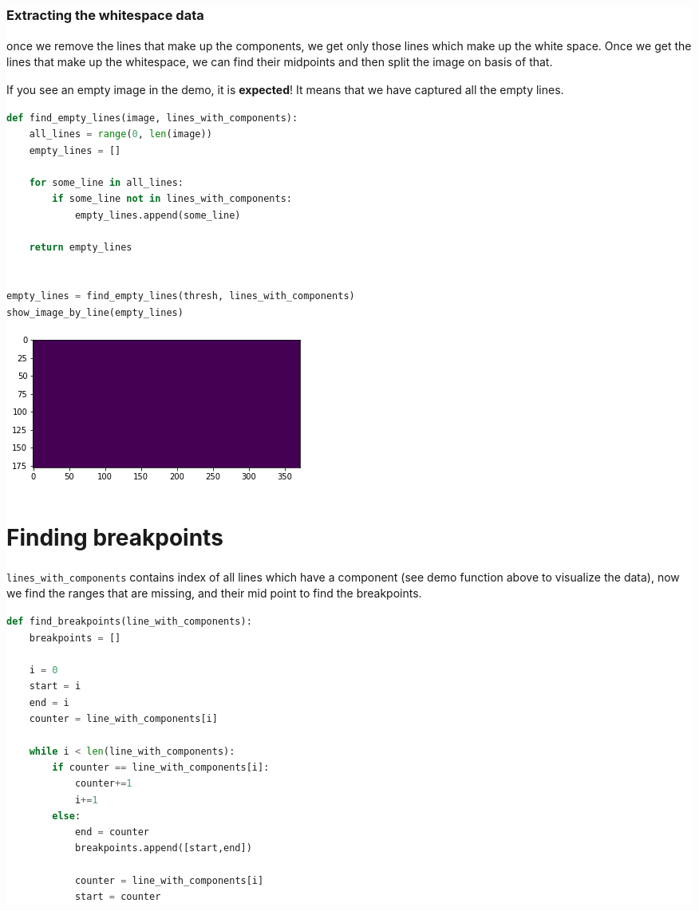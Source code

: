 
### Extracting the whitespace data
once we remove the lines that make up the components, we get only those lines which make up the white space. Once we get the lines that make up the whitespace, we can find their midpoints and then split the image on basis of that. 

If you see an empty image in the demo, it is **expected**! It means that we have captured all the empty lines. 


```python
def find_empty_lines(image, lines_with_components):
    all_lines = range(0, len(image))
    empty_lines = []
    
    for some_line in all_lines:
        if some_line not in lines_with_components:
            empty_lines.append(some_line)
            
    return empty_lines
        

empty_lines = find_empty_lines(thresh, lines_with_components)
show_image_by_line(empty_lines)
```


![png](output_13_0.png)


# Finding breakpoints

`lines_with_components` contains index of all lines which have a component (see demo function above to visualize the data), now we find the ranges that are missing, and their mid point to find the breakpoints. 


```python
def find_breakpoints(line_with_components):
    breakpoints = []
    
    i = 0
    start = i
    end = i
    counter = line_with_components[i]
    
    while i < len(line_with_components):
        if counter == line_with_components[i]:
            counter+=1
            i+=1
        else:
            end = counter
            breakpoints.append([start,end])
            
            counter = line_with_components[i] 
            start = counter
```